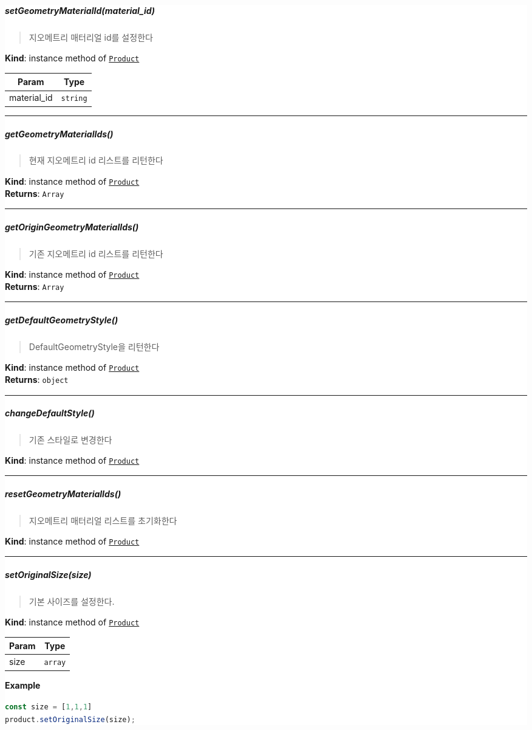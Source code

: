 ##### setGeometryMaterialId(material_id)
> 지오메트리 매터리얼 id를 설정한다

**Kind**: instance method of [<code>Product</code>](#module_Product)  

| Param | Type |
| --- | --- |
| material_id | <code>string</code> | 


* * *

##### getGeometryMaterialIds()
> 현재 지오메트리 id 리스트를 리턴한다

**Kind**: instance method of [<code>Product</code>](#module_Product)  
**Returns**: <code>Array</code>
* * *

##### getOriginGeometryMaterialIds()
> 기존 지오메트리 id 리스트를 리턴한다

**Kind**: instance method of [<code>Product</code>](#module_Product)  
**Returns**: <code>Array</code>
* * *

##### getDefaultGeometryStyle()
> DefaultGeometryStyle을 리턴한다

**Kind**: instance method of [<code>Product</code>](#module_Product)  
**Returns**: <code>object</code>
* * *

##### changeDefaultStyle()
> 기존 스타일로 변경한다

**Kind**: instance method of [<code>Product</code>](#module_Product)  

* * *

##### resetGeometryMaterialIds()
> 지오메트리 매터리얼 리스트를 초기화한다

**Kind**: instance method of [<code>Product</code>](#module_Product)  

* * *

##### setOriginalSize(size)
> 기본 사이즈를 설정한다.

**Kind**: instance method of [<code>Product</code>](#module_Product)  

| Param | Type |
| --- | --- |
| size | <code>array</code> | 

**Example**  
```javascript
const size = [1,1,1]
product.setOriginalSize(size);
```
